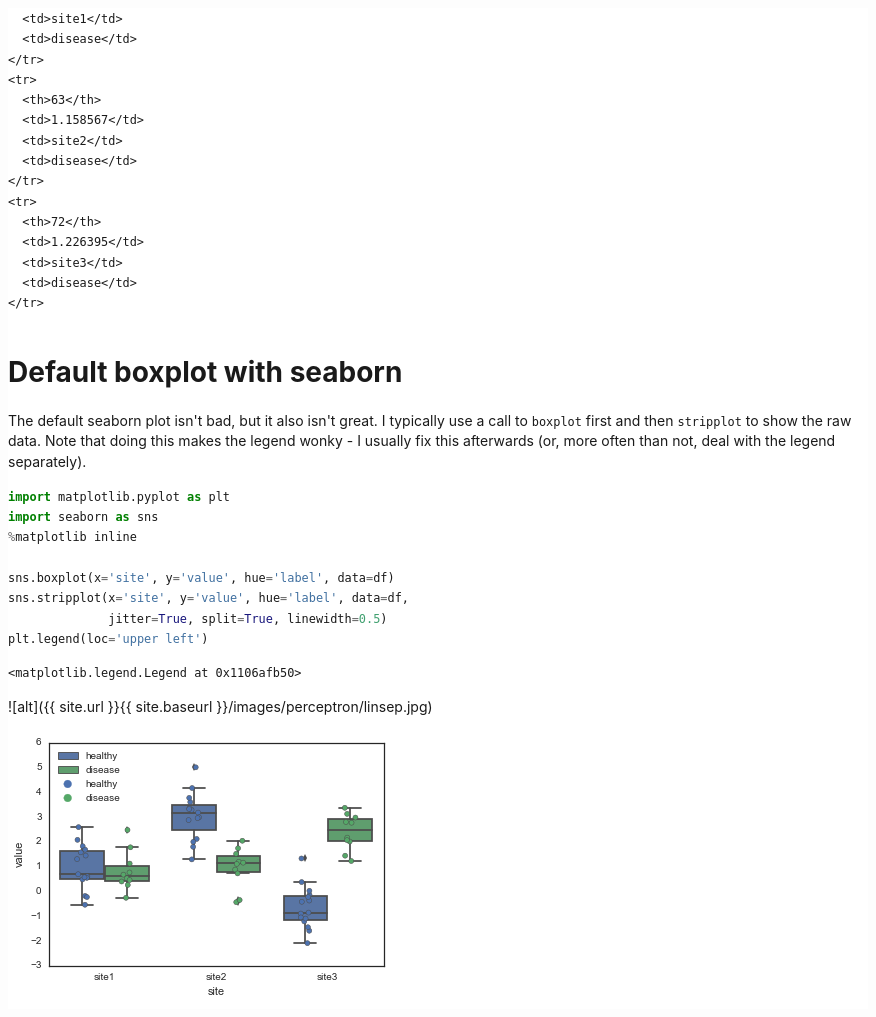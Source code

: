       <td>site1</td>
      <td>disease</td>
    </tr>
    <tr>
      <th>63</th>
      <td>1.158567</td>
      <td>site2</td>
      <td>disease</td>
    </tr>
    <tr>
      <th>72</th>
      <td>1.226395</td>
      <td>site3</td>
      <td>disease</td>
    </tr>
  </tbody>
</table>
</div>



# Default boxplot with seaborn

The default seaborn plot isn't bad, but it also isn't great. I typically use a call to `boxplot` first and then `stripplot` to show the raw data. Note that doing this makes the legend wonky - I usually fix this afterwards (or, more often than not, deal with the legend separately).


```python
import matplotlib.pyplot as plt
import seaborn as sns
%matplotlib inline

sns.boxplot(x='site', y='value', hue='label', data=df)
sns.stripplot(x='site', y='value', hue='label', data=df,
              jitter=True, split=True, linewidth=0.5)
plt.legend(loc='upper left')
```




    <matplotlib.legend.Legend at 0x1106afb50>


![alt]({{ site.url }}{{ site.baseurl }}/images/perceptron/linsep.jpg)

![jpg](/images/boxplots1.jpg)
